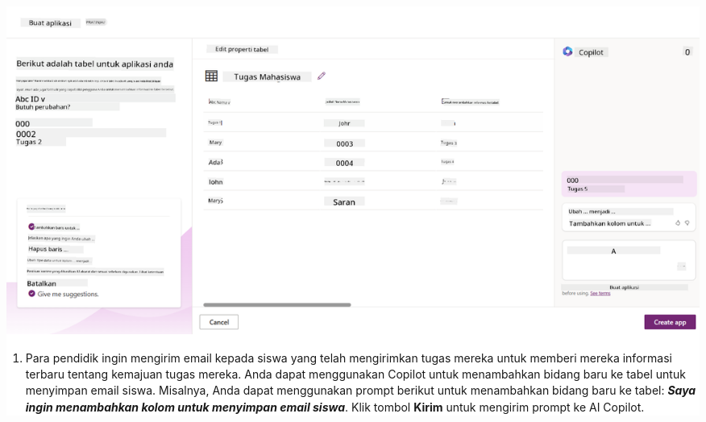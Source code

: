    ![Bidang yang disarankan dalam tabel baru Anda](../../../translated_images/copilot-dataverse-table-powerapps.35038be17c72f49f510a76a208db3c2c8b3c0928f08620694dca255b103f2929.id.png)

1. Para pendidik ingin mengirim email kepada siswa yang telah mengirimkan tugas mereka untuk memberi mereka informasi terbaru tentang kemajuan tugas mereka. Anda dapat menggunakan Copilot untuk menambahkan bidang baru ke tabel untuk menyimpan email siswa. Misalnya, Anda dapat menggunakan prompt berikut untuk menambahkan bidang baru ke tabel: **_Saya ingin menambahkan kolom untuk menyimpan email siswa_**. Klik tombol **Kirim** untuk mengirim prompt ke AI Copilot.
